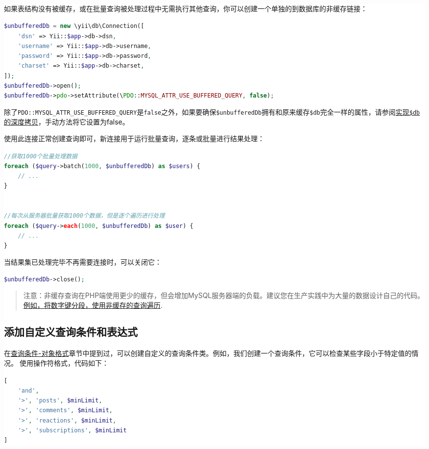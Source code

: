 如果表结构没有被缓存，或在批量查询被处理过程中无需执行其他查询，你可以创建一个单独的到数据库的非缓存链接：


```php
$unbufferedDb = new \yii\db\Connection([
    'dsn' => Yii::$app->db->dsn,
    'username' => Yii::$app->db->username,
    'password' => Yii::$app->db->password,
    'charset' => Yii::$app->db->charset,
]);
$unbufferedDb->open();
$unbufferedDb->pdo->setAttribute(\PDO::MYSQL_ATTR_USE_BUFFERED_QUERY, false);
```

除了`PDO::MYSQL_ATTR_USE_BUFFERED_QUERY`是`false`之外，如果要确保`$unbufferedDb`拥有和原来缓存`$db`完全一样的属性，请参阅[实现`$db`的深度拷贝](https://github.com/yiisoft/yii2/issues/8420#issuecomment-301423833)，手动方法将它设置为false。




使用此连接正常创建查询即可，新连接用于运行批量查询，逐条或批量进行结果处理：


```php
//获取1000个批量处理数据
foreach ($query->batch(1000, $unbufferedDb) as $users) {
    // ...
}


//每次从服务器批量获取1000个数据，但是逐个遍历进行处理
foreach ($query->each(1000, $unbufferedDb) as $user) {
    // ...
}
```

当结果集已处理完毕不再需要连接时，可以关闭它：

```php
$unbufferedDb->close();
```

> 注意：非缓存查询在PHP端使用更少的缓存，但会增加MySQL服务器端的负载。建议您在生产实践中为大量的数据设计自己的代码。[例如，将数字键分段，使用非缓存的查询遍历](https://github.com/yiisoft/yii2/issues/8420#issuecomment-296109257).



## 添加自定义查询条件和表达式 <span id="adding-custom-conditions-and-expressions"></span>

在[查询条件-对象格式](#object-format)章节中提到过，可以创建自定义的查询条件类。例如，我们创建一个查询条件，它可以检查某些字段小于特定值的情况。
使用操作符格式，代码如下：


```php
[
    'and',
    '>', 'posts', $minLimit,
    '>', 'comments', $minLimit,
    '>', 'reactions', $minLimit,
    '>', 'subscriptions', $minLimit
]
```
